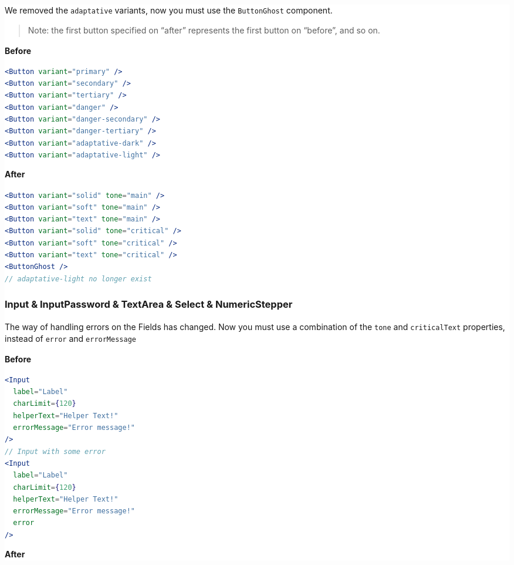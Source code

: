 We removed the `adaptative` variants, now you must use the `ButtonGhost` component.

> Note: the first button specified on “after” represents the first button on “before”, and so on.

**Before**

```jsx
<Button variant="primary" />
<Button variant="secondary" />
<Button variant="tertiary" />
<Button variant="danger" />
<Button variant="danger-secondary" />
<Button variant="danger-tertiary" />
<Button variant="adaptative-dark" />
<Button variant="adaptative-light" />
```

**After**

```jsx
<Button variant="solid" tone="main" />
<Button variant="soft" tone="main" />
<Button variant="text" tone="main" />
<Button variant="solid" tone="critical" />
<Button variant="soft" tone="critical" />
<Button variant="text" tone="critical" />
<ButtonGhost />
// adaptative-light no longer exist
```

### Input & InputPassword & TextArea & Select & NumericStepper

The way of handling errors on the Fields has changed. Now you must use a combination of the `tone` and `criticalText` properties, instead of `error` and `errorMessage`

**Before**

```jsx
<Input
  label="Label"
  charLimit={120}
  helperText="Helper Text!"
  errorMessage="Error message!"
/>
// Input with some error
<Input
  label="Label"
  charLimit={120}
  helperText="Helper Text!"
  errorMessage="Error message!"
  error
/>
```

**After**
